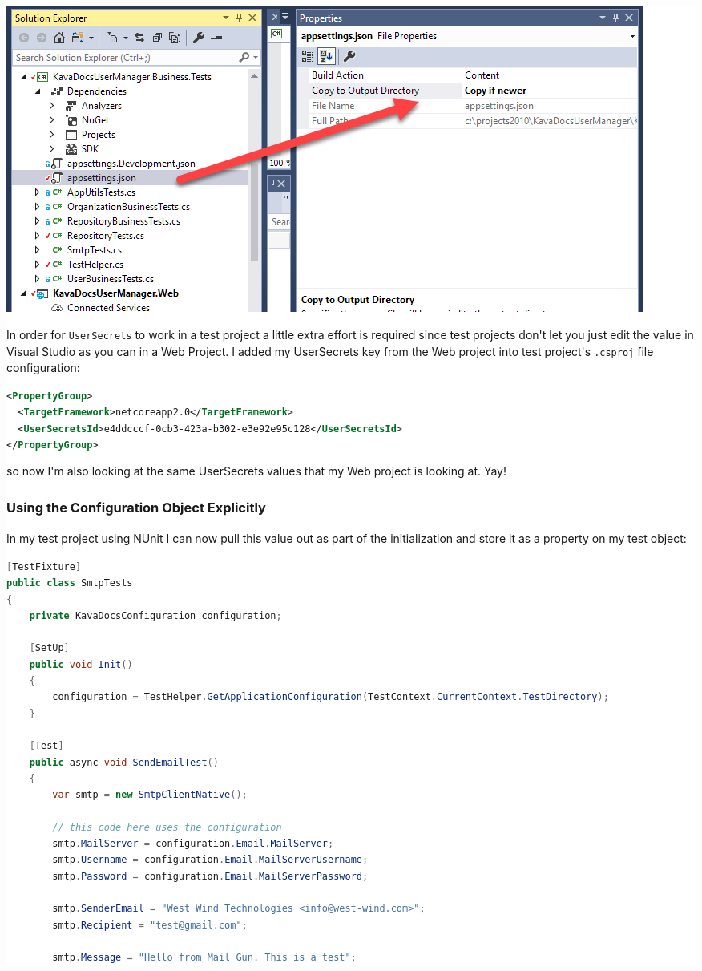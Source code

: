 ![](PublishingAppSettingsJson.png)

In order for `UserSecrets` to work in a test project a little extra effort is required since test projects don't let you just edit the value in Visual Studio as you can in a Web Project. I added my UserSecrets key from the Web project into test project's `.csproj` file configuration:

```xml
<PropertyGroup>
  <TargetFramework>netcoreapp2.0</TargetFramework>
  <UserSecretsId>e4ddcccf-0cb3-423a-b302-e3e92e95c128</UserSecretsId>
</PropertyGroup>
```

so now I'm also looking at the same UserSecrets values that my Web project is looking at. Yay!

### Using the Configuration Object Explicitly
In my test project using [NUnit](http://nunit.org/) I can now pull this value out as part of the initialization and store it as a property on my test object:

```csharp
[TestFixture]
public class SmtpTests
{
    private KavaDocsConfiguration configuration;

    [SetUp]
    public void Init()
    {
        configuration = TestHelper.GetApplicationConfiguration(TestContext.CurrentContext.TestDirectory);
    }
    
    [Test]
    public async void SendEmailTest()
    {
        var smtp = new SmtpClientNative();

        // this code here uses the configuration
        smtp.MailServer = configuration.Email.MailServer;
        smtp.Username = configuration.Email.MailServerUsername; 
        smtp.Password = configuration.Email.MailServerPassword; 

        smtp.SenderEmail = "West Wind Technologies <info@west-wind.com>";
        smtp.Recipient = "test@gmail.com";

        smtp.Message = "Hello from Mail Gun. This is a test";
```